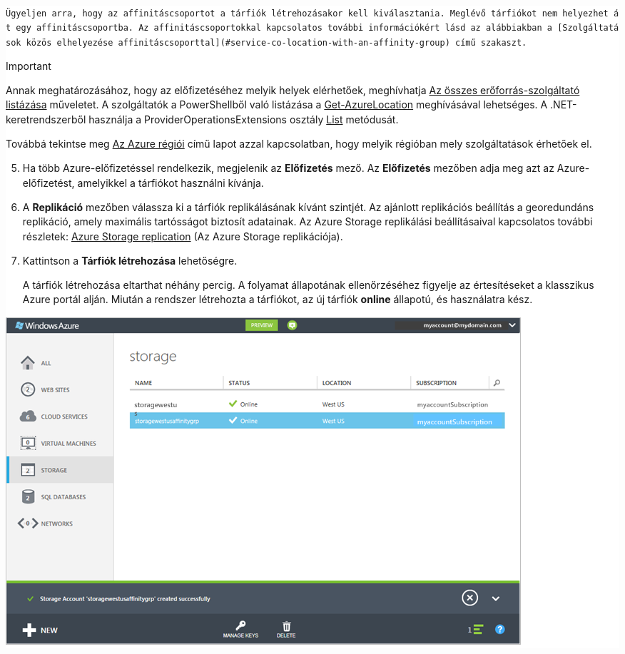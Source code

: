     Ügyeljen arra, hogy az affinitáscsoportot a tárfiók létrehozásakor kell kiválasztania. Meglévő tárfiókot nem helyezhet át egy affinitáscsoportba. Az affinitáscsoportokkal kapcsolatos további információkért lásd az alábbiakban a [Szolgáltatások közös elhelyezése affinitáscsoporttal](#service-co-location-with-an-affinity-group) című szakaszt.
   
   > [!IMPORTANT]
   > Annak meghatározásához, hogy az előfizetéséhez melyik helyek elérhetőek, meghívhatja [Az összes erőforrás-szolgáltató listázása](https://msdn.microsoft.com/library/azure/dn790524.aspx) műveletet. A szolgáltatók a PowerShellből való listázása a [Get-AzureLocation](https://msdn.microsoft.com/library/azure/dn757693.aspx) meghívásával lehetséges. A .NET-keretrendszerből használja a ProviderOperationsExtensions osztály [List](https://msdn.microsoft.com/library/azure/microsoft.azure.management.resources.provideroperationsextensions.list.aspx) metódusát.
   > 
   > Továbbá tekintse meg [Az Azure régiói](https://azure.microsoft.com/regions/#services) című lapot azzal kapcsolatban, hogy melyik régióban mely szolgáltatások érhetőek el.
   > 
   > 
5. Ha több Azure-előfizetéssel rendelkezik, megjelenik az **Előfizetés** mező. Az **Előfizetés** mezőben adja meg azt az Azure-előfizetést, amelyikkel a tárfiókot használni kívánja.
6. A **Replikáció** mezőben válassza ki a tárfiók replikálásának kívánt szintjét. Az ajánlott replikációs beállítás a georedundáns replikáció, amely maximális tartósságot biztosít adatainak. Az Azure Storage replikálási beállításaival kapcsolatos további részletek: [Azure Storage replication](storage-redundancy.md) (Az Azure Storage replikációja).
7. Kattintson a **Tárfiók létrehozása** lehetőségre.
   
    A tárfiók létrehozása eltarthat néhány percig. A folyamat állapotának ellenőrzéséhez figyelje az értesítéseket a klasszikus Azure portál alján. Miután a rendszer létrehozta a tárfiókot, az új tárfiók **online** állapotú, és használatra kész.

![StoragePage](./media/storage-create-storage-account-classic-portal/Storage_StoragePage.png)
